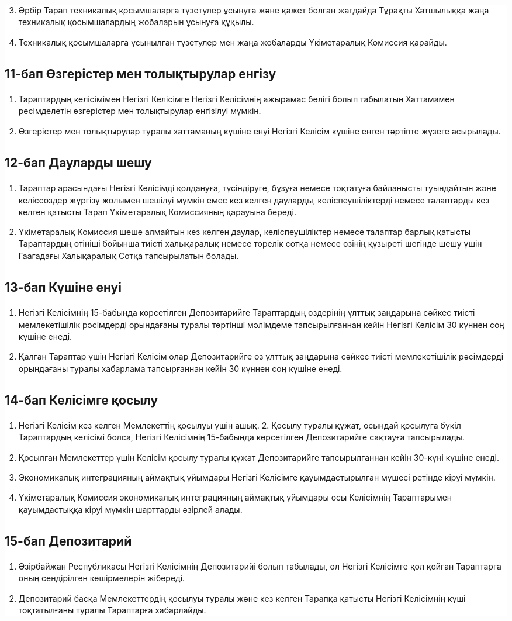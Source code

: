 3. Әрбiр Тарап техникалық қосымшаларға түзетулер ұсынуға және қажет болған жағдайда Тұрақты Хатшылыққа жаңа техникалық қосымшалардың жобаларын ұсынуға құқылы.

4. Техникалық қосымшаларға ұсынылған түзетулер мен жаңа жобаларды Yкiметаралық Комиссия қарайды.

## 11-бап Өзгерiстер мен толықтырулар енгiзу

1. Тараптардың келiсiмiмен Негізгі Келiсiмге Негiзгi Келiсiмнiң ажырамас бөлiгi болып табылатын Хаттамамен ресiмделетiн өзгерiстер мен толықтырулар енгізілуi мүмкiн.

2. Өзгерiстер мен толықтырулар туралы хаттаманың күшiне енуi Негiзгi Келiсiм күшiне енген тәртiпте жүзеге асырылады.

## 12-бап Дауларды шешу

1. Тараптар арасындағы Негiзгi Келiсiмдi қолдануға, түсiндiруге, бұзуға немесе тоқтатуға байланысты туындайтын және келiссөздер жүргiзу жолымен шешiлуi мүмкiн емес кез келген дауларды, келiспеушiлiктердi немесе талаптарды кез келген қатысты Тарап Yкіметаралық Комиссияның қарауына бередi.

2. Yкiметаралық Комиссия шеше алмайтын кез келген даулар, келiспеушiлiктер немесе талаптар барлық қатысты Тараптардың өтiнiшi бойынша тиiстi халықаралық немесе төрелiк сотқа немесе өзiнiң құзыретi шегiнде шешу үшiн Гаагадағы Халықаралық Сотқа тапсырылатын болады.

## 13-бап Күшiне енуi

1. Негiзгi Келiсiмнiң 15-бабында көрсетiлген Депозитарийге Тараптардың өздерiнiң ұлттық заңдарына сәйкес тиiстi мемлекетiшiлiк рәсiмдердi орындағаны туралы төртiншi мәлімдеме тапсырылғаннан кейiн Негiзгi Келiсiм 30 күннен соң күшiне енедi.

2. Қалған Тараптар үшiн Негiзгі Келiсiм олар Депозитарийге өз ұлттық заңдарына сәйкес тиiстi мемлекетішілiк рәсiмдердi орындағаны туралы хабарлама тапсырғаннан кейін 30 күннен соң күшiне енедi.

## 14-бап Келiсiмге қосылу

1. Негiзгi Келiсiм кез келген Мемлекеттiң қосылуы үшiн ашық. 2. Қосылу туралы құжат, осындай қосылуға бүкiл Тараптардың келiсiмi болса, Негiзгi Келiсiмнің 15-бабында көрсетiлген Депозитарийге сақтауға тапсырылады.

3. Қосылған Мемлекеттер үшiн Келiсiм қосылу туралы құжат Депозитарийге тапсырылғаннан кейін 30-күнi күшiне енедi.

4. Экономикалық интеграцияның аймақтық ұйымдары Негiзгi Келiсiмге қауымдастырылған мүшесi ретiнде кiруi мүмкiн.

5. Yкiметаралық Комиссия экономикалық интеграцияның аймақтық ұйымдары осы Келiсiмнiң Тараптарымен қауымдастыққа кiруi мүмкiн шарттарды әзiрлей алады.

## 15-бап Депозитарий

1. Әзiрбайжан Республикасы Негiзгi Келiсiмнiң Депозитарийi болып табылады, ол Негiзгi Келiсiмге қол қойған Тараптарға оның сендiрiлген көшiрмелерін жiбередi.

2. Депозитарий басқа Мемлекеттердiң қосылуы туралы және кез келген Тарапқа қатысты Негiзгi Келiсiмнiң күшi тоқтатылғаны туралы Тараптарға хабарлайды.
